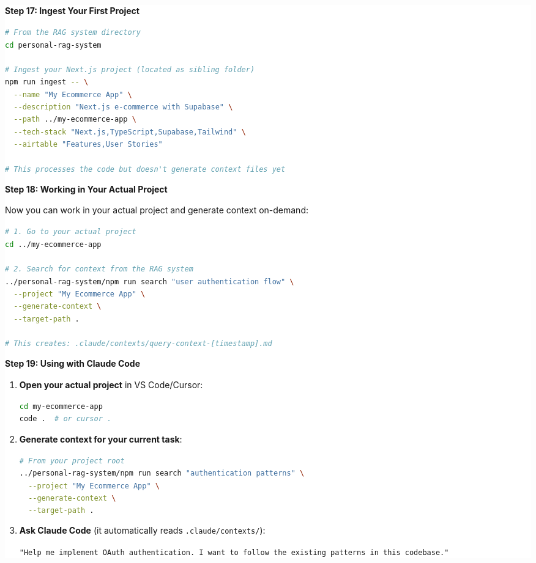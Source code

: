 **Step 17: Ingest Your First Project**

```bash
# From the RAG system directory
cd personal-rag-system

# Ingest your Next.js project (located as sibling folder)
npm run ingest -- \
  --name "My Ecommerce App" \
  --description "Next.js e-commerce with Supabase" \
  --path ../my-ecommerce-app \
  --tech-stack "Next.js,TypeScript,Supabase,Tailwind" \
  --airtable "Features,User Stories"

# This processes the code but doesn't generate context files yet
```

**Step 18: Working in Your Actual Project**

Now you can work in your actual project and generate context on-demand:

```bash
# 1. Go to your actual project
cd ../my-ecommerce-app

# 2. Search for context from the RAG system
../personal-rag-system/npm run search "user authentication flow" \
  --project "My Ecommerce App" \
  --generate-context \
  --target-path .

# This creates: .claude/contexts/query-context-[timestamp].md
```

**Step 19: Using with Claude Code**

1. **Open your actual project** in VS Code/Cursor:

   ```bash
   cd my-ecommerce-app
   code .  # or cursor .
   ```

2. **Generate context for your current task**:

   ```bash
   # From your project root
   ../personal-rag-system/npm run search "authentication patterns" \
     --project "My Ecommerce App" \
     --generate-context \
     --target-path .
   ```

3. **Ask Claude Code** (it automatically reads `.claude/contexts/`):

   ```
   "Help me implement OAuth authentication. I want to follow the existing patterns in this codebase."
   ```
